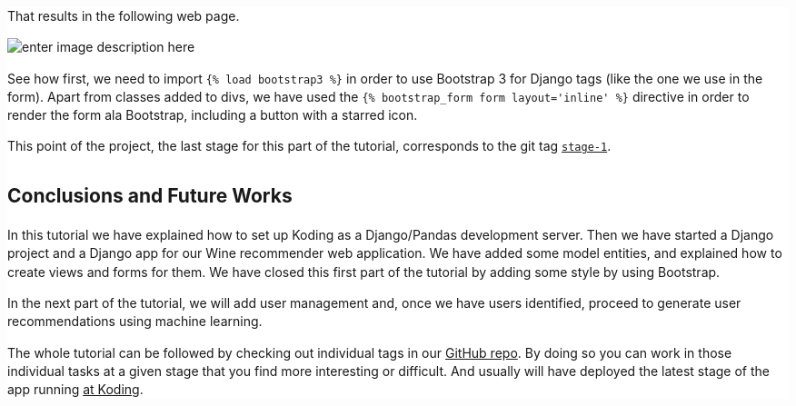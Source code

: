 That results in the following web page.  

![enter image description here](https://www.filepicker.io/api/file/Kh3iK0jQQKevsgePLxpA "enter image title here")

See how first, we need to import `{% load bootstrap3 %}` in order to use Bootstrap 3 for Django tags (like the one we use in the form). Apart from classes added to divs, we have used the `{% bootstrap_form form layout='inline' %}` directive in order to render the form ala Bootstrap, including a button with a starred icon.  

This point of the project, the last stage for this part of the tutorial, corresponds to the git tag [`stage-1`](https://github.com/jadianes/winerama-recommender-tutorial/tree/stage-1). 

## Conclusions and Future Works

In this tutorial we have explained how to set up Koding as a Django/Pandas development server. Then we have started a Django project and a Django app for our Wine recommender web application. We have added some model entities, and explained how to create views and forms for them. We have closed this first part of the tutorial by adding some style by using Bootstrap.   

In the next part of the tutorial, we will add user management and, once we have users identified, proceed to generate user recommendations using machine learning.  

The whole tutorial can be followed by checking out individual tags in our [GitHub repo](https://github.com/jadianes/winerama-recommender-tutorial). By doing so you can work in those individual tasks at a given stage that you find more interesting or difficult.  And usually will have deployed the latest stage of the app running [at Koding](http://jadianes.koding.io:8000/reviews/).     
